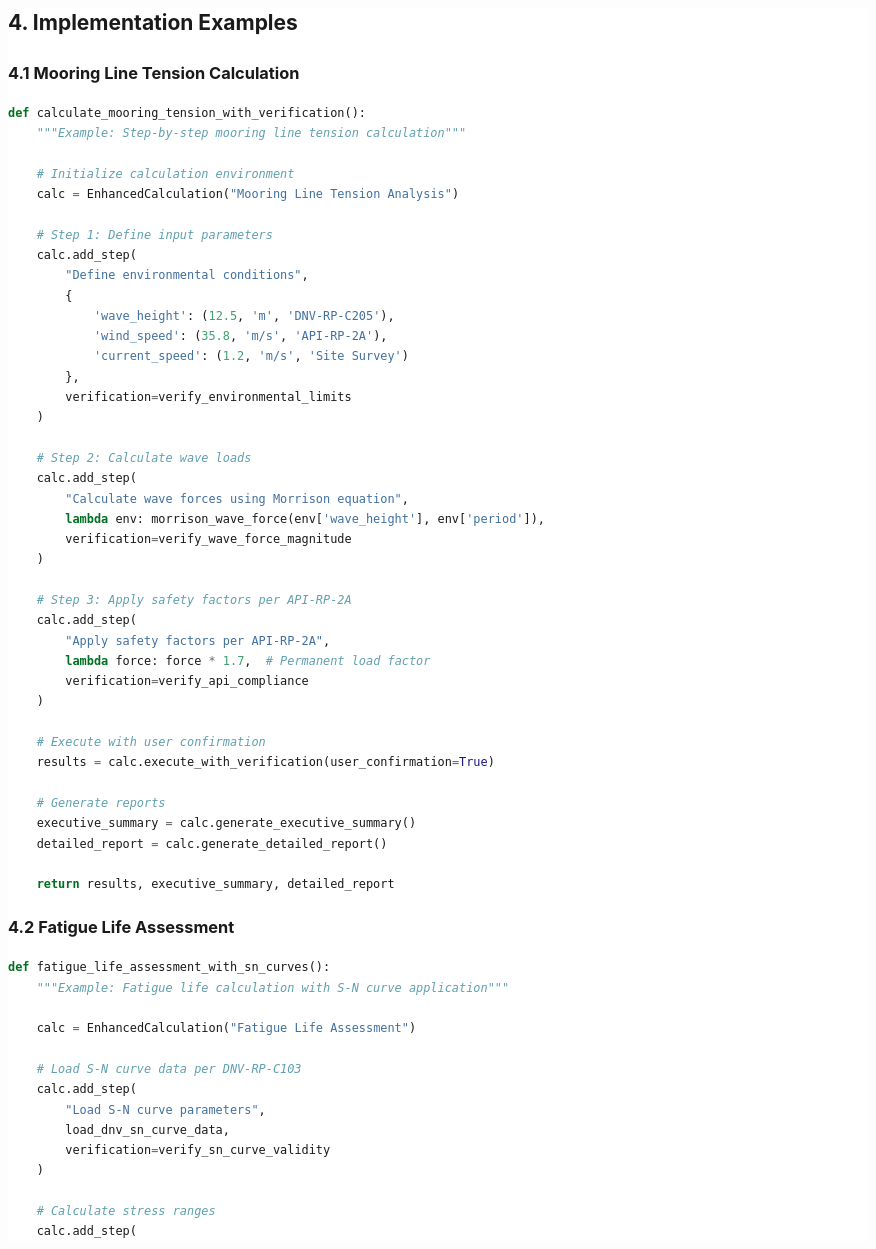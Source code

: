 ## 4. Implementation Examples

### 4.1 Mooring Line Tension Calculation

```python
def calculate_mooring_tension_with_verification():
    """Example: Step-by-step mooring line tension calculation"""
    
    # Initialize calculation environment
    calc = EnhancedCalculation("Mooring Line Tension Analysis")
    
    # Step 1: Define input parameters
    calc.add_step(
        "Define environmental conditions",
        {
            'wave_height': (12.5, 'm', 'DNV-RP-C205'),
            'wind_speed': (35.8, 'm/s', 'API-RP-2A'),
            'current_speed': (1.2, 'm/s', 'Site Survey')
        },
        verification=verify_environmental_limits
    )
    
    # Step 2: Calculate wave loads
    calc.add_step(
        "Calculate wave forces using Morrison equation",
        lambda env: morrison_wave_force(env['wave_height'], env['period']),
        verification=verify_wave_force_magnitude
    )
    
    # Step 3: Apply safety factors per API-RP-2A
    calc.add_step(
        "Apply safety factors per API-RP-2A",
        lambda force: force * 1.7,  # Permanent load factor
        verification=verify_api_compliance
    )
    
    # Execute with user confirmation
    results = calc.execute_with_verification(user_confirmation=True)
    
    # Generate reports
    executive_summary = calc.generate_executive_summary()
    detailed_report = calc.generate_detailed_report()
    
    return results, executive_summary, detailed_report
```

### 4.2 Fatigue Life Assessment

```python
def fatigue_life_assessment_with_sn_curves():
    """Example: Fatigue life calculation with S-N curve application"""
    
    calc = EnhancedCalculation("Fatigue Life Assessment")
    
    # Load S-N curve data per DNV-RP-C103
    calc.add_step(
        "Load S-N curve parameters",
        load_dnv_sn_curve_data,
        verification=verify_sn_curve_validity
    )
    
    # Calculate stress ranges
    calc.add_step(
```